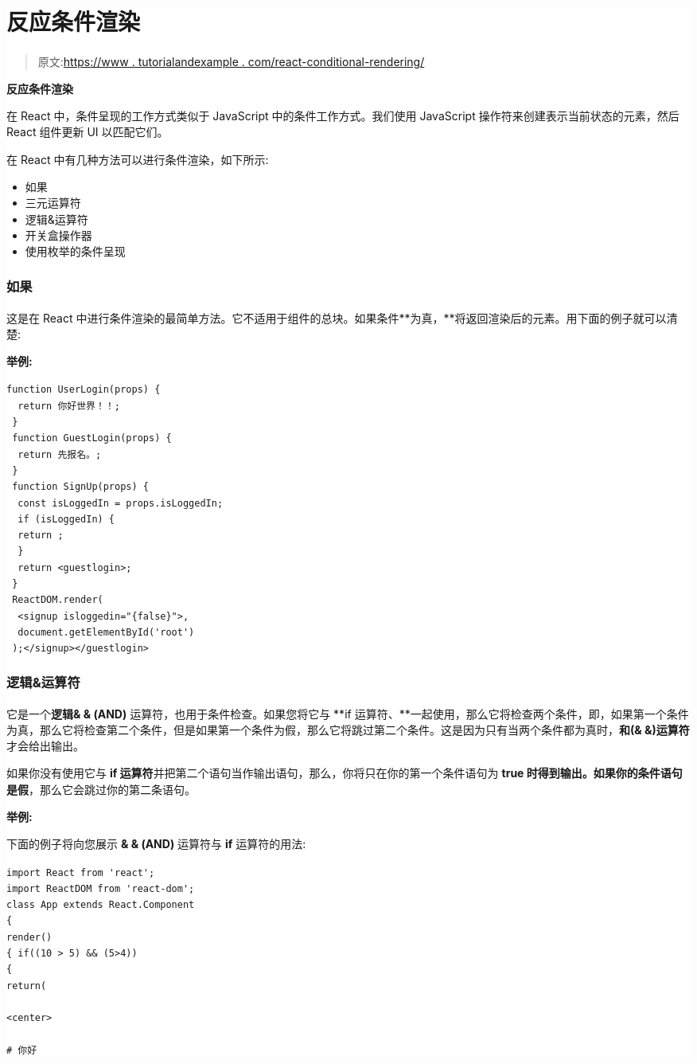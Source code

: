 # 反应条件渲染

> 原文:[https://www . tutorialandexample . com/react-conditional-rendering/](https://www.tutorialandexample.com/react-conditional-rendering/)

**反应条件渲染**

在 React 中，条件呈现的工作方式类似于 JavaScript 中的条件工作方式。我们使用 JavaScript 操作符来创建表示当前状态的元素，然后 React 组件更新 UI 以匹配它们。

在 React 中有几种方法可以进行条件渲染，如下所示:

*   如果
*   三元运算符
*   逻辑&运算符
*   开关盒操作器
*   使用枚举的条件呈现

### 如果

这是在 React 中进行条件渲染的最简单方法。它不适用于组件的总块。如果条件**为真，**将返回渲染后的元素。用下面的例子就可以清楚:

**举例:**

```
function UserLogin(props) { 
  return 你好世界！！; 
 } 
 function GuestLogin(props) { 
  return 先报名。; 
 } 
 function SignUp(props) { 
  const isLoggedIn = props.isLoggedIn; 
  if (isLoggedIn) { 
  return ; 
  } 
  return <guestlogin>; 
 } 
 ReactDOM.render( 
  <signup isloggedin="{false}">, 
  document.getElementById('root') 
 );</signup></guestlogin> 
```

### 逻辑&运算符

它是一个**逻辑& & (AND)** 运算符，也用于条件检查。如果您将它与 **if 运算符、**一起使用，那么它将检查两个条件，即，如果第一个条件为真，那么它将检查第二个条件，但是如果第一个条件为假，那么它将跳过第二个条件。这是因为只有当两个条件都为真时，**和(& &)运算符**才会给出输出。

如果你没有使用它与 **if 运算符**并把第二个语句当作输出语句，那么，你将只在你的第一个条件语句为 **true 时得到输出。**如果你的条件语句是**假**，那么它会跳过你的第二条语句。

**举例:**

下面的例子将向您展示 **& & (AND)** 运算符与 **if** 运算符的用法:

```
import React from 'react'; 
import ReactDOM from 'react-dom'; 
class App extends React.Component
{
render()
{ if((10 > 5) && (5>4))
{
return(

<center> 

# 你好

```